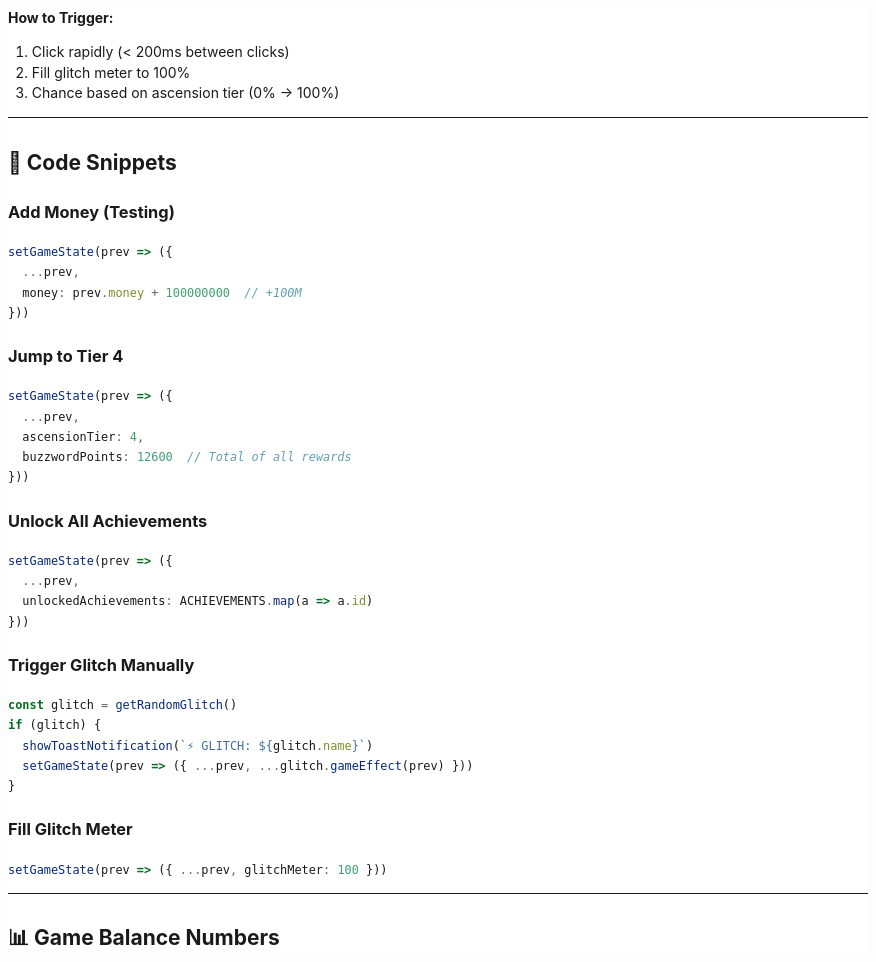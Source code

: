 **How to Trigger:**
1. Click rapidly (< 200ms between clicks)
2. Fill glitch meter to 100%
3. Chance based on ascension tier (0% → 100%)

---

## 🔧 Code Snippets

### Add Money (Testing)
```typescript
setGameState(prev => ({
  ...prev,
  money: prev.money + 100000000  // +100M
}))
```

### Jump to Tier 4
```typescript
setGameState(prev => ({
  ...prev,
  ascensionTier: 4,
  buzzwordPoints: 12600  // Total of all rewards
}))
```

### Unlock All Achievements
```typescript
setGameState(prev => ({
  ...prev,
  unlockedAchievements: ACHIEVEMENTS.map(a => a.id)
}))
```

### Trigger Glitch Manually
```typescript
const glitch = getRandomGlitch()
if (glitch) {
  showToastNotification(`⚡ GLITCH: ${glitch.name}`)
  setGameState(prev => ({ ...prev, ...glitch.gameEffect(prev) }))
}
```

### Fill Glitch Meter
```typescript
setGameState(prev => ({ ...prev, glitchMeter: 100 }))
```

---

## 📊 Game Balance Numbers
